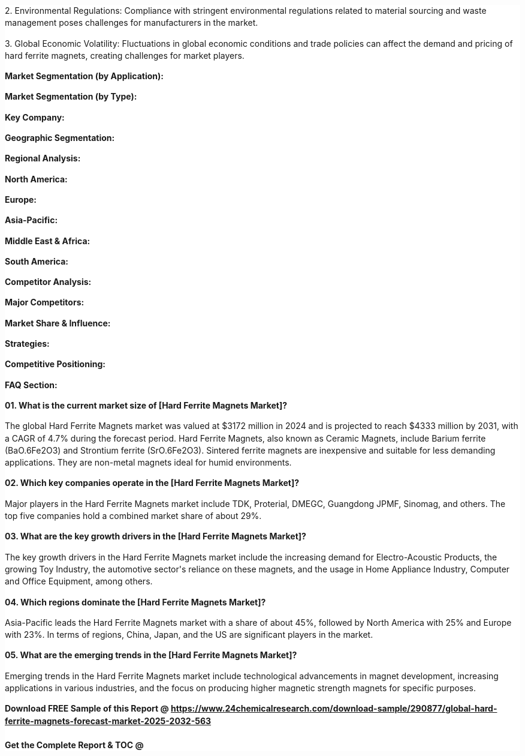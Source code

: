 </p><p>2. Environmental Regulations: Compliance with stringent environmental regulations related to material sourcing and waste management poses challenges for manufacturers in the market.</p><p>
</p><p>3. Global Economic Volatility: Fluctuations in global economic conditions and trade policies can affect the demand and pricing of hard ferrite magnets, creating challenges for market players.</p><p>
<strong>Market Segmentation (by Application):</strong></p><p>
</p><p>
<strong>Market Segmentation (by Type):</strong></p><p>
</p><p>
<strong>Key Company:</strong></p><p>
</p><p>
<strong>Geographic Segmentation:</strong></p><p>
</p><p>
	</p><p>
<strong>Regional Analysis:</strong></p><p>
<strong>North America:</strong></p><p>
</p><p>
<strong>Europe:</strong></p><p>
</p><p>
<strong>Asia-Pacific:</strong></p><p>
</p><p>
<strong>Middle East &amp; Africa:</strong></p><p>
</p><p>
<strong>South America:</strong></p><p>
</p><p>
<strong>Competitor Analysis:</strong></p><p>
<strong>Major Competitors:</strong></p><p>
</p><p>
<strong>Market Share &amp; Influence:</strong></p><p>
</p><p>
<strong>Strategies:</strong></p><p>
</p><p>
<strong>Competitive Positioning:</strong></p><p>
</p><p>
<strong>FAQ Section:</strong></p><p>
</p><p><strong>01. What is the current market size of [Hard Ferrite Magnets Market]?</strong></p><p>
</p><p>The global Hard Ferrite Magnets market was valued at $3172 million in 2024 and is projected to reach $4333 million by 2031, with a CAGR of 4.7% during the forecast period. Hard Ferrite Magnets, also known as Ceramic Magnets, include Barium ferrite (BaO.6Fe2O3) and Strontium ferrite (SrO.6Fe2O3). Sintered ferrite magnets are inexpensive and suitable for less demanding applications. They are non-metal magnets ideal for humid environments.</p><p>
</p><p><strong>02. Which key companies operate in the [Hard Ferrite Magnets Market]?</strong></p><p>
</p><p>Major players in the Hard Ferrite Magnets market include TDK, Proterial, DMEGC, Guangdong JPMF, Sinomag, and others. The top five companies hold a combined market share of about 29%.</p><p>
</p><p><strong>03. What are the key growth drivers in the [Hard Ferrite Magnets Market]?</strong></p><p>
</p><p>The key growth drivers in the Hard Ferrite Magnets market include the increasing demand for Electro-Acoustic Products, the growing Toy Industry, the automotive sector's reliance on these magnets, and the usage in Home Appliance Industry, Computer and Office Equipment, among others.</p><p>
</p><p><strong>04. Which regions dominate the [Hard Ferrite Magnets Market]?</strong></p><p>
</p><p>Asia-Pacific leads the Hard Ferrite Magnets market with a share of about 45%, followed by North America with 25% and Europe with 23%. In terms of regions, China, Japan, and the US are significant players in the market.</p><p>
</p><p><strong>05. What are the emerging trends in the [Hard Ferrite Magnets Market]?</strong></p><p>
</p><p>Emerging trends in the Hard Ferrite Magnets market include technological advancements in magnet development, increasing applications in various industries, and the focus on producing higher magnetic strength magnets for specific purposes.</p><div><b>Download FREE Sample of this Report @ 
            <a href="https://www.24chemicalresearch.com/download-sample/290877/global-hard-ferrite-magnets-forecast-market-2025-2032-563">
            https://www.24chemicalresearch.com/download-sample/290877/global-hard-ferrite-magnets-forecast-market-2025-2032-563</a></b></div><br><div><b>Get the Complete Report & TOC @ 